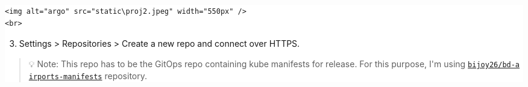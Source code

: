     <img alt="argo" src="static\proj2.jpeg" width="550px" />
    <br>
</h1>

3. Settings > Repositories > Create a new repo and connect over HTTPS.

> 💡 Note: This repo has to be the GitOps repo containing kube manifests for release. For this purpose, I'm using [`bijoy26/bd-airports-manifests`](https://github.com/bijoy26/bd-airports-manifests/tree/dev) repository.

<h1 align="center">